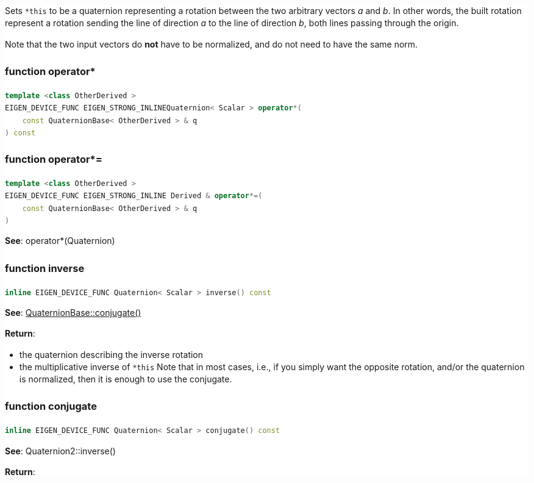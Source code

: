 
Sets <code>&#42;this</code> to be a quaternion representing a rotation between the two arbitrary vectors _a_ and _b_. In other words, the built rotation represent a rotation sending the line of direction _a_ to the line of direction _b_, both lines passing through the origin.


Note that the two input vectors do **not** have to be normalized, and do not need to have the same norm. 


### function operator*

```cpp
template <class OtherDerived >
EIGEN_DEVICE_FUNC EIGEN_STRONG_INLINEQuaternion< Scalar > operator*(
    const QuaternionBase< OtherDerived > & q
) const
```


### function operator*=

```cpp
template <class OtherDerived >
EIGEN_DEVICE_FUNC EIGEN_STRONG_INLINE Derived & operator*=(
    const QuaternionBase< OtherDerived > & q
)
```


**See**: operator*(Quaternion) 

### function inverse

```cpp
inline EIGEN_DEVICE_FUNC Quaternion< Scalar > inverse() const
```


**See**: <a href="http://example.org/classes/classeigen_1_1quaternionbase/#function-conjugate">QuaternionBase::conjugate()</a>

**Return**: 

  * the quaternion describing the inverse rotation
  * the multiplicative inverse of <code>&#42;this</code> Note that in most cases, i.e., if you simply want the opposite rotation, and/or the quaternion is normalized, then it is enough to use the conjugate.


### function conjugate

```cpp
inline EIGEN_DEVICE_FUNC Quaternion< Scalar > conjugate() const
```


**See**: Quaternion2::inverse() 

**Return**: 
